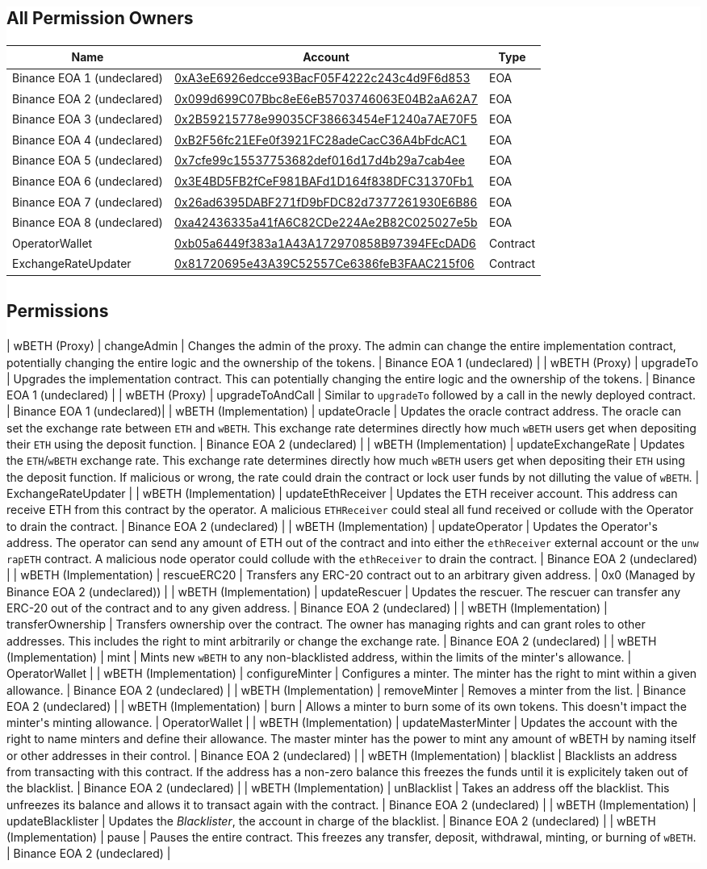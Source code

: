 ## All Permission Owners

| Name                       | Account                                                                                                               | Type     |
| -------------------------- | --------------------------------------------------------------------------------------------------------------------- | -------- |
| Binance EOA 1 (undeclared) | [0xA3eE6926edcce93BacF05F4222c243c4d9F6d853](https://etherscan.io/address/0xA3eE6926edcce93BacF05F4222c243c4d9F6d853) | EOA      |
| Binance EOA 2 (undeclared) | [0x099d699C07Bbc8eE6eB5703746063E04B2aA62A7](https://etherscan.io/address/0x099d699C07Bbc8eE6eB5703746063E04B2aA62A7) | EOA      |
| Binance EOA 3 (undeclared) | [0x2B59215778e99035CF38663454eF1240a7AE70F5](https://etherscan.io/address/0x2B59215778e99035CF38663454eF1240a7AE70F5) | EOA      |
| Binance EOA 4 (undeclared) | [0xB2F56fc21EFe0f3921FC28adeCacC36A4bFdcAC1](https://etherscan.io/address/0xB2F56fc21EFe0f3921FC28adeCacC36A4bFdcAC1) | EOA      |
| Binance EOA 5 (undeclared) | [0x7cfe99c15537753682def016d17d4b29a7cab4ee](https://etherscan.io/address/0x7cfe99c15537753682def016d17d4b29a7cab4ee) | EOA      |
| Binance EOA 6 (undeclared) | [0x3E4BD5FB2fCeF981BAFd1D164f838DFC31370Fb1](https://etherscan.io/address/0x3E4BD5FB2fCeF981BAFd1D164f838DFC31370Fb1) | EOA      |
| Binance EOA 7 (undeclared) | [0x26ad6395DABF271fD9bFDC82d7377261930E6B86](https://etherscan.io/address/0x26ad6395DABF271fD9bFDC82d7377261930E6B86) | EOA      |
| Binance EOA 8 (undeclared) | [0xa42436335a41fA6C82CDe224Ae2B82C025027e5b](https://etherscan.io/address/0xa42436335a41fA6C82CDe224Ae2B82C025027e5b) | EOA      |
| OperatorWallet             | [0xb05a6449f383a1A43A172970858B97394FEcDAD6](https://etherscan.io/address/0xb05a6449f383a1A43A172970858B97394FEcDAD6) | Contract |
| ExchangeRateUpdater        | [0x81720695e43A39C52557Ce6386feB3FAAC215f06](https://etherscan.io/address/0x81720695e43A39C52557Ce6386feB3FAAC215f06) | Contract |

## Permissions

| wBETH (Proxy) | changeAdmin | Changes the admin of the proxy. The admin can change the entire implementation contract, potentially changing the entire logic and the ownership of the tokens. | Binance EOA 1 (undeclared) |
| wBETH (Proxy) | upgradeTo | Upgrades the implementation contract. This can potentially changing the entire logic and the ownership of the tokens. | Binance EOA 1 (undeclared) |
| wBETH (Proxy) | upgradeToAndCall | Similar to `upgradeTo` followed by a call in the newly deployed contract. | Binance EOA 1 (undeclared)|
| wBETH (Implementation) | updateOracle | Updates the oracle contract address. The oracle can set the exchange rate between `ETH` and `wBETH`. This exchange rate determines directly how much `wBETH` users get when depositing their `ETH` using the deposit function. | Binance EOA 2 (undeclared) |
| wBETH (Implementation) | updateExchangeRate | Updates the `ETH`/`wBETH` exchange rate. This exchange rate determines directly how much `wBETH` users get when depositing their `ETH` using the deposit function. If malicious or wrong, the rate could drain the contract or lock user funds by not dilluting the value of `wBETH`. | ExchangeRateUpdater |
| wBETH (Implementation) | updateEthReceiver | Updates the ETH receiver account. This address can receive ETH from this contract by the operator. A malicious `ETHReceiver` could steal all fund received or collude with the Operator to drain the contract. | Binance EOA 2 (undeclared) |
| wBETH (Implementation) | updateOperator | Updates the Operator's address. The operator can send any amount of ETH out of the contract and into either the `ethReceiver` external account or the `unwrapETH` contract. A malicious node operator could collude with the `ethReceiver` to drain the contract. | Binance EOA 2 (undeclared) |
| wBETH (Implementation) | rescueERC20 | Transfers any ERC-20 contract out to an arbitrary given address. | 0x0 (Managed by Binance EOA 2 (undeclared)) |
| wBETH (Implementation) | updateRescuer | Updates the rescuer. The rescuer can transfer any ERC-20 out of the contract and to any given address. | Binance EOA 2 (undeclared) |
| wBETH (Implementation) | transferOwnership | Transfers ownership over the contract. The owner has managing rights and can grant roles to other addresses. This includes the right to mint arbitrarily or change the exchange rate. | Binance EOA 2 (undeclared) |
| wBETH (Implementation) | mint | Mints new `wBETH` to any non-blacklisted address, within the limits of the minter's allowance. | OperatorWallet |
| wBETH (Implementation) | configureMinter | Configures a minter. The minter has the right to mint within a given allowance. | Binance EOA 2 (undeclared) |
| wBETH (Implementation) | removeMinter | Removes a minter from the list. | Binance EOA 2 (undeclared) |
| wBETH (Implementation) | burn | Allows a minter to burn some of its own tokens. This doesn't impact the minter's minting allowance. | OperatorWallet |
| wBETH (Implementation) | updateMasterMinter | Updates the account with the right to name minters and define their allowance. The master minter has the power to mint any amount of wBETH by naming itself or other addresses in their control. | Binance EOA 2 (undeclared) |
| wBETH (Implementation) | blacklist | Blacklists an address from transacting with this contract. If the address has a non-zero balance this freezes the funds until it is explicitely taken out of the blacklist. | Binance EOA 2 (undeclared) |
| wBETH (Implementation) | unBlacklist | Takes an address off the blacklist. This unfreezes its balance and allows it to transact again with the contract. | Binance EOA 2 (undeclared) |
| wBETH (Implementation) | updateBlacklister | Updates the _Blacklister_, the account in charge of the blacklist. | Binance EOA 2 (undeclared) |
| wBETH (Implementation) | pause | Pauses the entire contract. This freezes any transfer, deposit, withdrawal, minting, or burning of `wBETH`. | Binance EOA 2 (undeclared) |